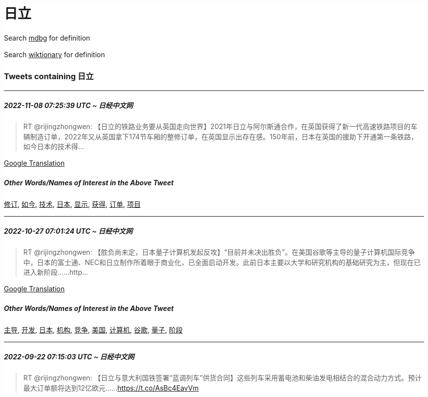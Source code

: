 # 日立

Search [mdbg](https://www.mdbg.net/chinese/dictionary?page=worddict&wdrst=0&wdqb=日立) for definition

Search [wiktionary](https://en.wiktionary.org/wiki/日立) for definition

### Tweets containing 日立

___
##### 2022-11-08 07:25:39 UTC ~ 日经中文网
> RT @rijingzhongwen: 【日立的铁路业务要从英国走向世界】2021年日立与阿尔斯通合作，在英国获得了新一代高速铁路项目的车辆制造订单，2022年又从英国拿下174节车厢的整修订单，在英国显示出存在感。150年前，日本在英国的援助下开通第一条铁路，如今日本的技术得…

[Google Translation](https://translate.google.com/?hi=en&tab=TT&sl=zh-CN&tl=en&op=translate&text=RT+%40rijingzhongwen%3A+%E3%80%90%E6%97%A5%E7%AB%8B%E7%9A%84%E9%93%81%E8%B7%AF%E4%B8%9A%E5%8A%A1%E8%A6%81%E4%BB%8E%E8%8B%B1%E5%9B%BD%E8%B5%B0%E5%90%91%E4%B8%96%E7%95%8C%E3%80%912021%E5%B9%B4%E6%97%A5%E7%AB%8B%E4%B8%8E%E9%98%BF%E5%B0%94%E6%96%AF%E9%80%9A%E5%90%88%E4%BD%9C%EF%BC%8C%E5%9C%A8%E8%8B%B1%E5%9B%BD%E8%8E%B7%E5%BE%97%E4%BA%86%E6%96%B0%E4%B8%80%E4%BB%A3%E9%AB%98%E9%80%9F%E9%93%81%E8%B7%AF%E9%A1%B9%E7%9B%AE%E7%9A%84%E8%BD%A6%E8%BE%86%E5%88%B6%E9%80%A0%E8%AE%A2%E5%8D%95%EF%BC%8C2022%E5%B9%B4%E5%8F%88%E4%BB%8E%E8%8B%B1%E5%9B%BD%E6%8B%BF%E4%B8%8B174%E8%8A%82%E8%BD%A6%E5%8E%A2%E7%9A%84%E6%95%B4%E4%BF%AE%E8%AE%A2%E5%8D%95%EF%BC%8C%E5%9C%A8%E8%8B%B1%E5%9B%BD%E6%98%BE%E7%A4%BA%E5%87%BA%E5%AD%98%E5%9C%A8%E6%84%9F%E3%80%82150%E5%B9%B4%E5%89%8D%EF%BC%8C%E6%97%A5%E6%9C%AC%E5%9C%A8%E8%8B%B1%E5%9B%BD%E7%9A%84%E6%8F%B4%E5%8A%A9%E4%B8%8B%E5%BC%80%E9%80%9A%E7%AC%AC%E4%B8%80%E6%9D%A1%E9%93%81%E8%B7%AF%EF%BC%8C%E5%A6%82%E4%BB%8A%E6%97%A5%E6%9C%AC%E7%9A%84%E6%8A%80%E6%9C%AF%E5%BE%97%E2%80%A6)
##### Other Words/Names of Interest in the Above Tweet
[修订](修订.md), [如今](如今.md), [技术](技术.md), [日本](日本.md), [显示](显示.md), [获得](获得.md), [订单](订单.md), [项目](项目.md)
___
##### 2022-10-27 07:01:24 UTC ~ 日经中文网
> RT @rijingzhongwen: 【胜负尚未定，日本量子计算机发起反攻】“目前并未决出胜负”。在美国谷歌等主导的量子计算机国际竞争中，日本的富士通、NEC和日立制作所着眼于商业化，已全面启动开发。此前日本主要以大学和研究机构的基础研究为主，但现在已进入新阶段……http…

[Google Translation](https://translate.google.com/?hi=en&tab=TT&sl=zh-CN&tl=en&op=translate&text=RT+%40rijingzhongwen%3A+%E3%80%90%E8%83%9C%E8%B4%9F%E5%B0%9A%E6%9C%AA%E5%AE%9A%EF%BC%8C%E6%97%A5%E6%9C%AC%E9%87%8F%E5%AD%90%E8%AE%A1%E7%AE%97%E6%9C%BA%E5%8F%91%E8%B5%B7%E5%8F%8D%E6%94%BB%E3%80%91%E2%80%9C%E7%9B%AE%E5%89%8D%E5%B9%B6%E6%9C%AA%E5%86%B3%E5%87%BA%E8%83%9C%E8%B4%9F%E2%80%9D%E3%80%82%E5%9C%A8%E7%BE%8E%E5%9B%BD%E8%B0%B7%E6%AD%8C%E7%AD%89%E4%B8%BB%E5%AF%BC%E7%9A%84%E9%87%8F%E5%AD%90%E8%AE%A1%E7%AE%97%E6%9C%BA%E5%9B%BD%E9%99%85%E7%AB%9E%E4%BA%89%E4%B8%AD%EF%BC%8C%E6%97%A5%E6%9C%AC%E7%9A%84%E5%AF%8C%E5%A3%AB%E9%80%9A%E3%80%81NEC%E5%92%8C%E6%97%A5%E7%AB%8B%E5%88%B6%E4%BD%9C%E6%89%80%E7%9D%80%E7%9C%BC%E4%BA%8E%E5%95%86%E4%B8%9A%E5%8C%96%EF%BC%8C%E5%B7%B2%E5%85%A8%E9%9D%A2%E5%90%AF%E5%8A%A8%E5%BC%80%E5%8F%91%E3%80%82%E6%AD%A4%E5%89%8D%E6%97%A5%E6%9C%AC%E4%B8%BB%E8%A6%81%E4%BB%A5%E5%A4%A7%E5%AD%A6%E5%92%8C%E7%A0%94%E7%A9%B6%E6%9C%BA%E6%9E%84%E7%9A%84%E5%9F%BA%E7%A1%80%E7%A0%94%E7%A9%B6%E4%B8%BA%E4%B8%BB%EF%BC%8C%E4%BD%86%E7%8E%B0%E5%9C%A8%E5%B7%B2%E8%BF%9B%E5%85%A5%E6%96%B0%E9%98%B6%E6%AE%B5%E2%80%A6%E2%80%A6http%E2%80%A6)
##### Other Words/Names of Interest in the Above Tweet
[主导](主导.md), [开发](开发.md), [日本](日本.md), [机构](机构.md), [竞争](竞争.md), [美国](美国.md), [计算机](计算机.md), [谷歌](谷歌.md), [量子](量子.md), [阶段](阶段.md)
___
##### 2022-09-22 07:15:03 UTC ~ 日经中文网
> RT @rijingzhongwen: 【日立与意大利国铁签署“蓝调列车”供货合同】这些列车采用蓄电池和柴油发电相结合的混合动力方式。预计最大订单额将达到12亿欧元……https://t.co/AsBc4EavVm
